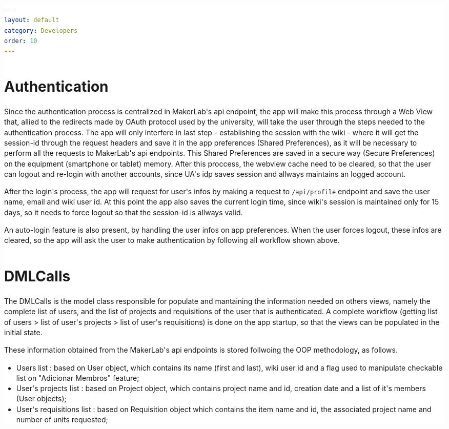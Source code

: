 ```yaml
---
layout: default
category: Developers
order: 10
---
```


# Authentication

Since the authentication process is centralized in MakerLab's api endpoint, the app 
will make this process through a Web View that, allied to the redirects made by 
OAuth protocol used by the university, will take the user through the steps needed
to the authentication process. The app will only interfere in last step - 
establishing the session with the wiki - where it will get the session-id through
the request headers and save it in the app preferences (Shared Preferences),
as it will be necessary to perform all the requests to MakerLab's api endpoints.
This Shared Preferences are saved in a secure way (Secure Preferences) on the equipment
(smartphone or tablet) memory. After this proccess, the webview cache need to be
cleared, so that the user can logout and re-login with another accounts, since UA's
idp saves session and allways maintains an logged account.

After the login's process, the app will request for user's infos by making
a request to `/api/profile` endpoint and save the user name, email and wiki user id.
At this point the app also saves the current login time, since wiki's session is maintained
only for 15 days, so it needs to force logout so that the session-id is allways
valid.

An auto-login feature is also present, by handling the user infos on app preferences.
When the user forces logout, these infos are cleared, so the app will ask the user
to make authentication by following all workflow shown above.

# DMLCalls

The DMLCalls is the model class responsible for populate and mantaining the information
needed on others views, namely the complete list of users, and the list of projects 
and requisitions of the user that is authenticated.
A complete workflow (getting list of users > list of user's projects > list of user's
requisitions) is done on the app startup, so that the views can be populated in
the initial state.

These information obtained from the MakerLab's api endpoints is stored follwoing
the OOP methodology, as follows.

* Users list : based on User object, which contains its name (first and last),
wiki user id and a flag used to manipulate checkable list on "Adicionar Membros"
feature;
* User's projects list : based on Project object, which contains project name and id,
creation date and a list of it's members (User objects);
* User's requisitions list : based on Requisition object which contains the item name
and id, the associated project name and number of units requested;
